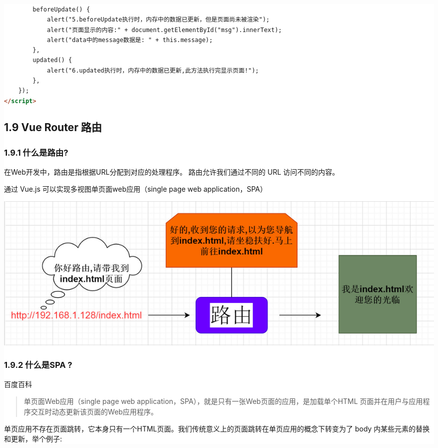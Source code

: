 ```html
        beforeUpdate() { 
            alert("5.beforeUpdate执行时，内存中的数据已更新，但是页面尚未被渲染");
            alert("页面显示的内容:" + document.getElementById("msg").innerText); 
            alert("data中的message数据是: " + this.message); 
        },
        updated() { 
            alert("6.updated执行时，内存中的数据已更新,此方法执行完显示页面!"); 
        }, 
    }); 
</script>
```

## 1.9 Vue Router 路由

### 1.9.1 什么是路由? 

在Web开发中，路由是指根据URL分配到对应的处理程序。 路由允许我们通过不同的 URL 访问不同的内容。

通过 Vue.js 可以实现多视图单页面web应用（single page web application，SPA）

![112519201700008.jpg](https://github.com/Devil-Black/Foundation-java/blob/master/image/112519201700008.jpg?raw=true)

### 1.9.2 什么是SPA ?

百度百科

> 单页面Web应用（single page web application，SPA），就是只有一张Web页面的应用，是加载单个HTML 页面并在用户与应用程序交互时动态更新该页面的Web应用程序。
>

单页应用不存在页面跳转，它本身只有一个HTML页面。我们传统意义上的页面跳转在单页应用的概念下转变为了 body 内某些元素的替换和更新，举个例子:
